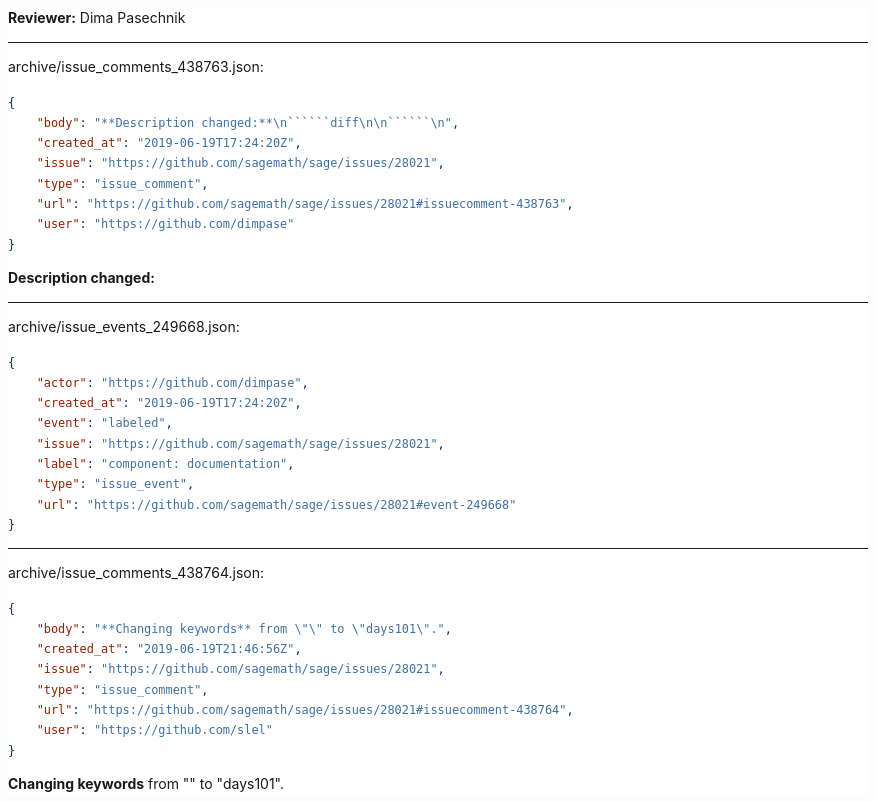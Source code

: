 **Reviewer:** Dima Pasechnik



---

archive/issue_comments_438763.json:
```json
{
    "body": "**Description changed:**\n``````diff\n\n``````\n",
    "created_at": "2019-06-19T17:24:20Z",
    "issue": "https://github.com/sagemath/sage/issues/28021",
    "type": "issue_comment",
    "url": "https://github.com/sagemath/sage/issues/28021#issuecomment-438763",
    "user": "https://github.com/dimpase"
}
```

**Description changed:**
``````diff

``````




---

archive/issue_events_249668.json:
```json
{
    "actor": "https://github.com/dimpase",
    "created_at": "2019-06-19T17:24:20Z",
    "event": "labeled",
    "issue": "https://github.com/sagemath/sage/issues/28021",
    "label": "component: documentation",
    "type": "issue_event",
    "url": "https://github.com/sagemath/sage/issues/28021#event-249668"
}
```



---

archive/issue_comments_438764.json:
```json
{
    "body": "**Changing keywords** from \"\" to \"days101\".",
    "created_at": "2019-06-19T21:46:56Z",
    "issue": "https://github.com/sagemath/sage/issues/28021",
    "type": "issue_comment",
    "url": "https://github.com/sagemath/sage/issues/28021#issuecomment-438764",
    "user": "https://github.com/slel"
}
```

**Changing keywords** from "" to "days101".
